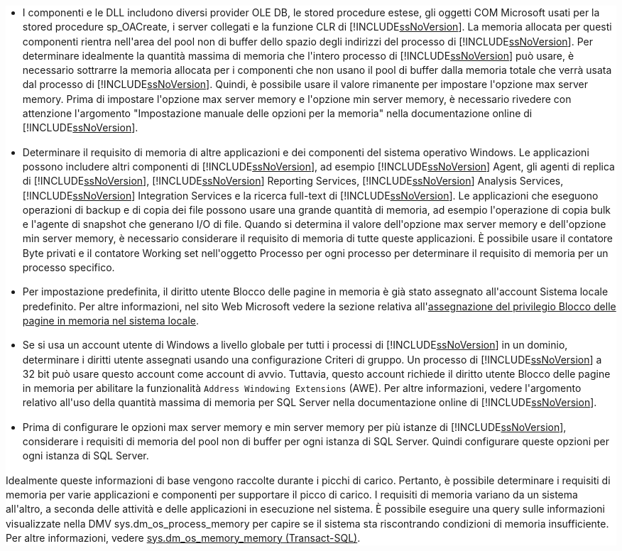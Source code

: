 - I componenti e le DLL includono diversi provider OLE DB, le stored procedure estese, gli oggetti COM Microsoft usati per la stored procedure sp_OACreate, i server collegati e la funzione CLR di [!INCLUDE[ssNoVersion](../../includes/ssnoversion-md.md)]. La memoria allocata per questi componenti rientra nell'area del pool non di buffer dello spazio degli indirizzi del processo di [!INCLUDE[ssNoVersion](../../includes/ssnoversion-md.md)]. Per determinare idealmente la quantità massima di memoria che l'intero processo di [!INCLUDE[ssNoVersion](../../includes/ssnoversion-md.md)] può usare, è necessario sottrarre la memoria allocata per i componenti che non usano il pool di buffer dalla memoria totale che verrà usata dal processo di [!INCLUDE[ssNoVersion](../../includes/ssnoversion-md.md)]. Quindi, è possibile usare il valore rimanente per impostare l'opzione max server memory. Prima di impostare l'opzione max server memory e l'opzione min server memory, è necessario rivedere con attenzione l'argomento "Impostazione manuale delle opzioni per la memoria" nella documentazione online di [!INCLUDE[ssNoVersion](../../includes/ssnoversion-md.md)].

- Determinare il requisito di memoria di altre applicazioni e dei componenti del sistema operativo Windows. Le applicazioni possono includere altri componenti di [!INCLUDE[ssNoVersion](../../includes/ssnoversion-md.md)], ad esempio [!INCLUDE[ssNoVersion](../../includes/ssnoversion-md.md)] Agent, gli agenti di replica di [!INCLUDE[ssNoVersion](../../includes/ssnoversion-md.md)], [!INCLUDE[ssNoVersion](../../includes/ssnoversion-md.md)] Reporting Services, [!INCLUDE[ssNoVersion](../../includes/ssnoversion-md.md)] Analysis Services, [!INCLUDE[ssNoVersion](../../includes/ssnoversion-md.md)] Integration Services e la ricerca full-text di [!INCLUDE[ssNoVersion](../../includes/ssnoversion-md.md)]. Le applicazioni che eseguono operazioni di backup e di copia dei file possono usare una grande quantità di memoria, ad esempio l'operazione di copia bulk e l'agente di snapshot che generano I/O di file. Quando si determina il valore dell'opzione max server memory e dell'opzione min server memory, è necessario considerare il requisito di memoria di tutte queste applicazioni. È possibile usare il contatore Byte privati e il contatore Working set nell'oggetto Processo per ogni processo per determinare il requisito di memoria per un processo specifico.

- Per impostazione predefinita, il diritto utente Blocco delle pagine in memoria è già stato assegnato all'account Sistema locale predefinito. Per altre informazioni, nel sito Web Microsoft vedere la sezione relativa all'[assegnazione del privilegio Blocco delle pagine in memoria nel sistema locale](https://techcommunity.microsoft.com/t5/sql-server-support/do-i-have-to-assign-the-lock-pages-in-memory-privilege-for-local/ba-p/315426?advanced=false&collapse_discussion=true&search_type=thread).

- Se si usa un account utente di Windows a livello globale per tutti i processi di [!INCLUDE[ssNoVersion](../../includes/ssnoversion-md.md)] in un dominio, determinare i diritti utente assegnati usando una configurazione Criteri di gruppo. Un processo di [!INCLUDE[ssNoVersion](../../includes/ssnoversion-md.md)] a 32 bit può usare questo account come account di avvio. Tuttavia, questo account richiede il diritto utente Blocco delle pagine in memoria per abilitare la funzionalità `Address Windowing Extensions` (AWE). Per altre informazioni, vedere l'argomento relativo all'uso della quantità massima di memoria per SQL Server nella documentazione online di [!INCLUDE[ssNoVersion](../../includes/ssnoversion-md.md)].

- Prima di configurare le opzioni max server memory e min server memory per più istanze di [!INCLUDE[ssNoVersion](../../includes/ssnoversion-md.md)], considerare i requisiti di memoria del pool non di buffer per ogni istanza di SQL Server. Quindi configurare queste opzioni per ogni istanza di SQL Server.

Idealmente queste informazioni di base vengono raccolte durante i picchi di carico. Pertanto, è possibile determinare i requisiti di memoria per varie applicazioni e componenti per supportare il picco di carico. I requisiti di memoria variano da un sistema all'altro, a seconda delle attività e delle applicazioni in esecuzione nel sistema. È possibile eseguire una query sulle informazioni visualizzate nella DMV sys.dm_os_process_memory per capire se il sistema sta riscontrando condizioni di memoria insufficiente. Per altre informazioni, vedere [sys.dm_os_memory_memory (Transact-SQL)](/sql/relational-databases/system-dynamic-management-views/sys-dm-os-process-memory-transact-sql).
